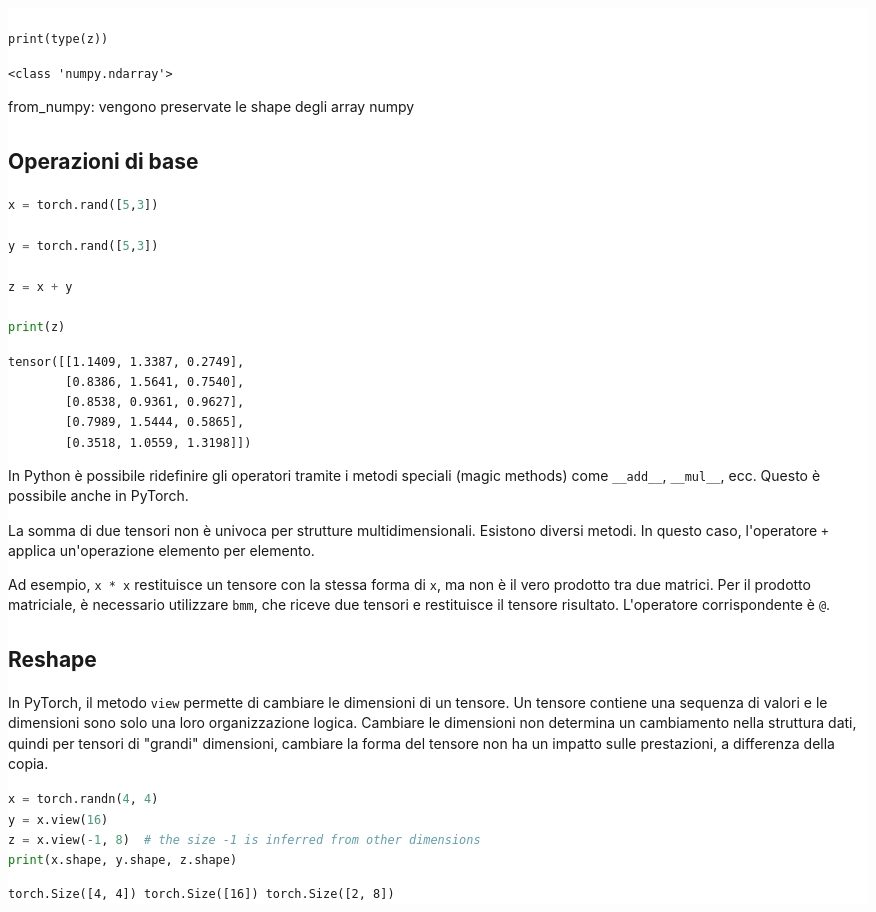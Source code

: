 ```

print(type(z))
```

    <class 'numpy.ndarray'>
    

from_numpy: vengono preservate le shape degli array numpy

## Operazioni di base

```python
x = torch.rand([5,3])

y = torch.rand([5,3])

z = x + y

print(z)
```

    tensor([[1.1409, 1.3387, 0.2749],
            [0.8386, 1.5641, 0.7540],
            [0.8538, 0.9361, 0.9627],
            [0.7989, 1.5444, 0.5865],
            [0.3518, 1.0559, 1.3198]])
    

In Python è possibile ridefinire gli operatori tramite i metodi speciali (magic methods) come `__add__`, `__mul__`, ecc. Questo è possibile anche in PyTorch.

La somma di due tensori non è univoca per strutture multidimensionali. Esistono diversi metodi. In questo caso, l'operatore `+` applica un'operazione elemento per elemento.

Ad esempio, `x * x` restituisce un tensore con la stessa forma di `x`, ma non è il vero prodotto tra due matrici. Per il prodotto matriciale, è necessario utilizzare `bmm`, che riceve due tensori e restituisce il tensore risultato. L'operatore corrispondente è `@`.

## Reshape

In PyTorch, il metodo `view` permette di cambiare le dimensioni di un tensore. Un tensore contiene una sequenza di valori e le dimensioni sono solo una loro organizzazione logica. Cambiare le dimensioni non determina un cambiamento nella struttura dati, quindi per tensori di "grandi" dimensioni, cambiare la forma del tensore non ha un impatto sulle prestazioni, a differenza della copia.

```python
x = torch.randn(4, 4)
y = x.view(16)
z = x.view(-1, 8)  # the size -1 is inferred from other dimensions
print(x.shape, y.shape, z.shape)

```

    torch.Size([4, 4]) torch.Size([16]) torch.Size([2, 8])
    
